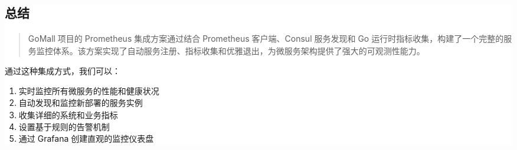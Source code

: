 ## 总结

> GoMall 项目的 Prometheus 集成方案通过结合 Prometheus 客户端、Consul 服务发现和 Go 运行时指标收集，构建了一个完整的服务监控体系。该方案实现了自动服务注册、指标收集和优雅退出，为微服务架构提供了强大的可观测性能力。

通过这种集成方式，我们可以：
1. 实时监控所有微服务的性能和健康状况
2. 自动发现和监控新部署的服务实例
3. 收集详细的系统和业务指标
4. 设置基于规则的告警机制
5. 通过 Grafana 创建直观的监控仪表盘